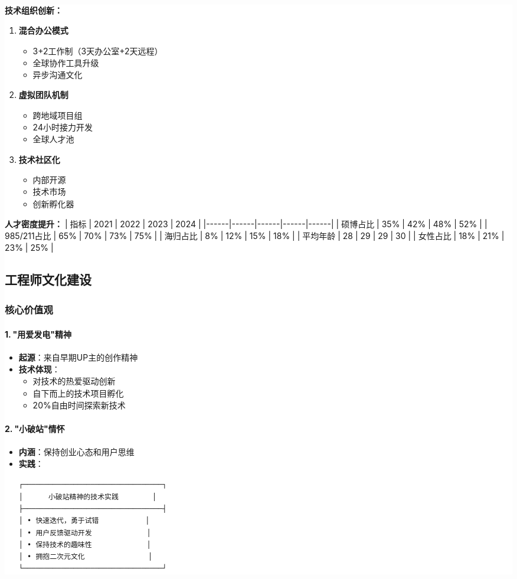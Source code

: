 **技术组织创新：**
1. **混合办公模式**
   - 3+2工作制（3天办公室+2天远程）
   - 全球协作工具升级
   - 异步沟通文化

2. **虚拟团队机制**
   - 跨地域项目组
   - 24小时接力开发
   - 全球人才池

3. **技术社区化**
   - 内部开源
   - 技术市场
   - 创新孵化器

**人才密度提升：**
| 指标 | 2021 | 2022 | 2023 | 2024 |
|------|------|------|------|------|
| 硕博占比 | 35% | 42% | 48% | 52% |
| 985/211占比 | 65% | 70% | 73% | 75% |
| 海归占比 | 8% | 12% | 15% | 18% |
| 平均年龄 | 28 | 29 | 29 | 30 |
| 女性占比 | 18% | 21% | 23% | 25% |

## 工程师文化建设

### 核心价值观

#### 1. "用爱发电"精神
- **起源**：来自早期UP主的创作精神
- **技术体现**：
  - 对技术的热爱驱动创新
  - 自下而上的技术项目孵化
  - 20%自由时间探索新技术

#### 2. "小破站"情怀
- **内涵**：保持创业心态和用户思维
- **实践**：
  ```
  ┌─────────────────────────────────┐
  │      小破站精神的技术实践        │
  ├─────────────────────────────────┤
  │ • 快速迭代，勇于试错           │
  │ • 用户反馈驱动开发             │
  │ • 保持技术的趣味性             │
  │ • 拥抱二次元文化               │
  └─────────────────────────────────┘
  ```
